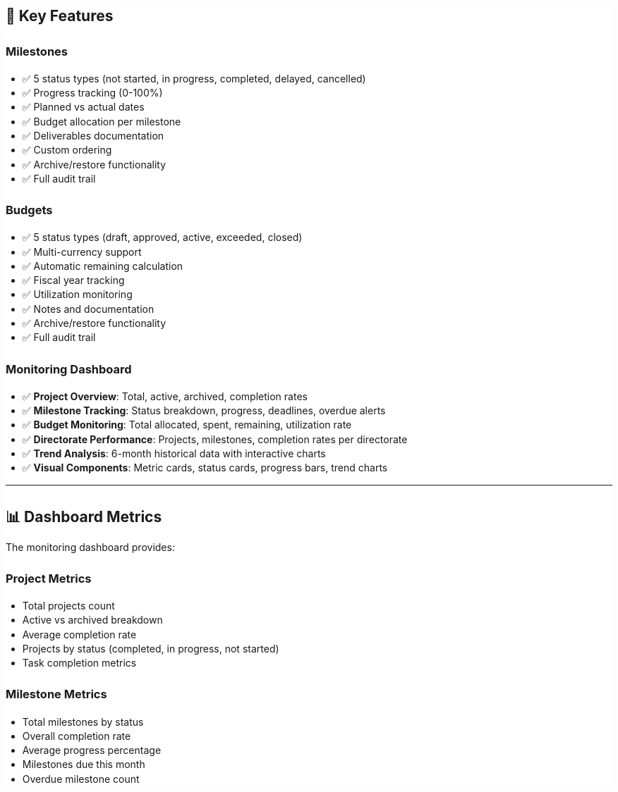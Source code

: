 
## 🔑 Key Features

### Milestones
- ✅ 5 status types (not started, in progress, completed, delayed, cancelled)
- ✅ Progress tracking (0-100%)
- ✅ Planned vs actual dates
- ✅ Budget allocation per milestone
- ✅ Deliverables documentation
- ✅ Custom ordering
- ✅ Archive/restore functionality
- ✅ Full audit trail

### Budgets
- ✅ 5 status types (draft, approved, active, exceeded, closed)
- ✅ Multi-currency support
- ✅ Automatic remaining calculation
- ✅ Fiscal year tracking
- ✅ Utilization monitoring
- ✅ Notes and documentation
- ✅ Archive/restore functionality
- ✅ Full audit trail

### Monitoring Dashboard
- ✅ **Project Overview**: Total, active, archived, completion rates
- ✅ **Milestone Tracking**: Status breakdown, progress, deadlines, overdue alerts
- ✅ **Budget Monitoring**: Total allocated, spent, remaining, utilization rate
- ✅ **Directorate Performance**: Projects, milestones, completion rates per directorate
- ✅ **Trend Analysis**: 6-month historical data with interactive charts
- ✅ **Visual Components**: Metric cards, status cards, progress bars, trend charts

---

## 📊 Dashboard Metrics

The monitoring dashboard provides:

### Project Metrics
- Total projects count
- Active vs archived breakdown
- Average completion rate
- Projects by status (completed, in progress, not started)
- Task completion metrics

### Milestone Metrics
- Total milestones by status
- Overall completion rate
- Average progress percentage
- Milestones due this month
- Overdue milestone count
